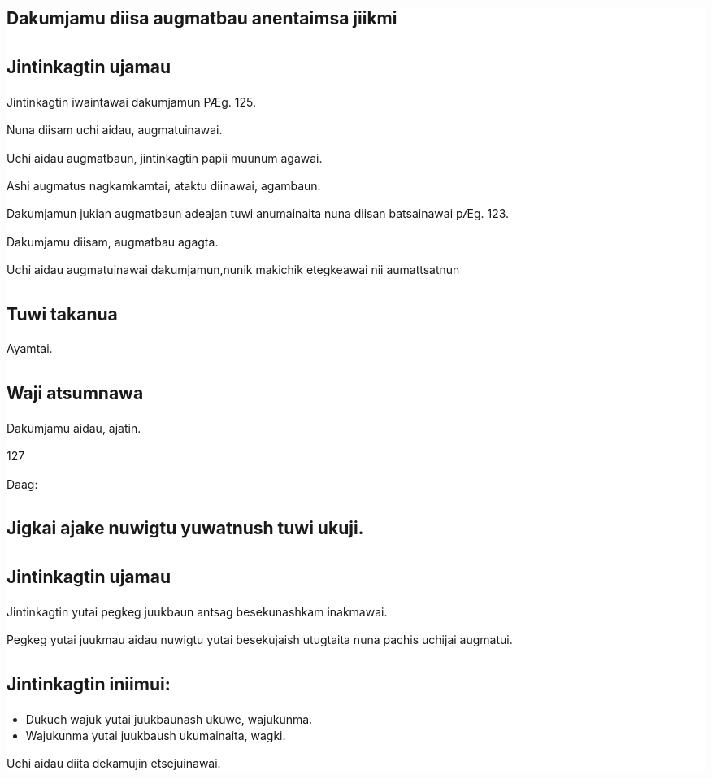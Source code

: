 











## Dakumjamu diisa augmatbau anentaimsa jiikmi

## Jintinkagtin ujamau

Jintinkagtin iwaintawai dakumjamun PÆg. 125.

Nuna diisam uchi aidau, augmatuinawai.

Uchi aidau augmatbaun, jintinkagtin papii muunum agawai.

Ashi augmatus nagkamkamtai, ataktu diinawai, agambaun.

Dakumjamun jukian augmatbaun adeajan tuwi anumainaita nuna diisan batsainawai pÆg. 123.

Dakumjamu diisam,  augmatbau agagta.



Uchi aidau augmatuinawai dakumjamun,nunik makichik etegkeawai nii aumattsatnun

## Tuwi takanua

Ayamtai.

## Waji atsumnawa

Dakumjamu aidau, ajatin.



127

Daag:

## Jigkai ajake nuwigtu yuwatnush tuwi ukuji.

## Jintinkagtin ujamau

Jintinkagtin yutai pegkeg juukbaun antsag besekunashkam inakmawai.

Pegkeg yutai juukmau aidau nuwigtu yutai besekujaish utugtaita nuna pachis uchijai augmatui.

## Jintinkagtin iniimui:

- Dukuch wajuk yutai juukbaunash ukuwe, wajukunma.
- Wajukunma yutai juukbaush ukumainaita, wagki.

Uchi aidau diita dekamujin etsejuinawai.
